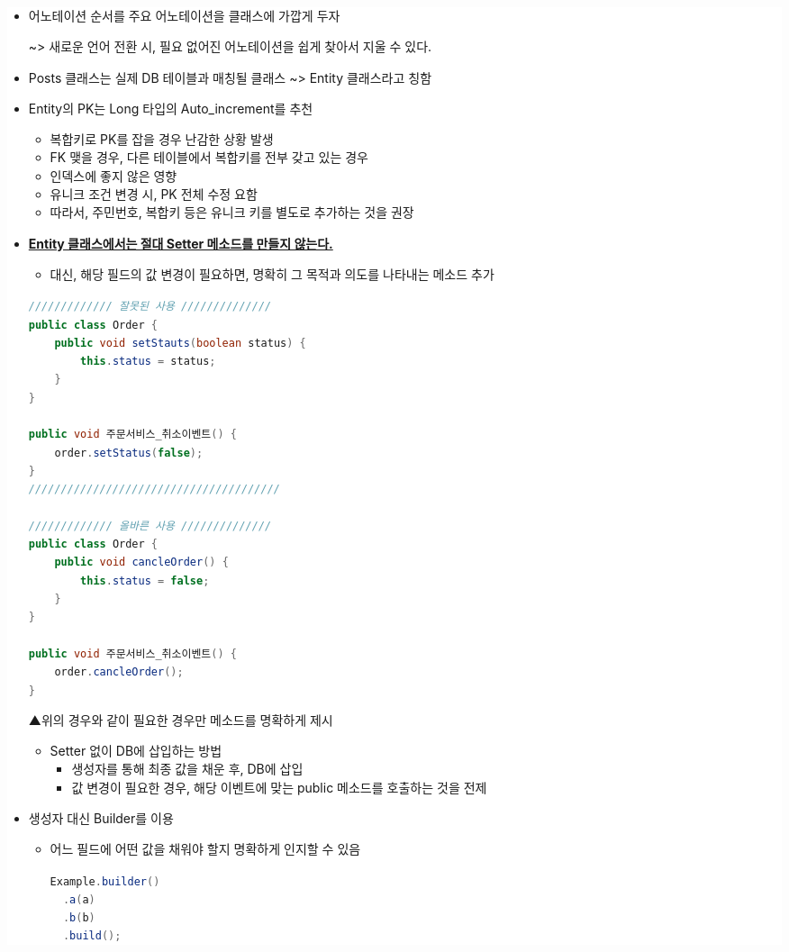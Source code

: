   - 어노테이션 순서를 주요 어노테이션을 클래스에 가깝게 두자

    ~> 새로운 언어 전환 시, 필요 없어진 어노테이션을 쉽게 찾아서 지울 수 있다.

  - Posts 클래스는 실제 DB 테이블과 매칭될 클래스 ~> Entity 클래스라고 칭함

  - Entity의 PK는 Long 타입의 Auto_increment를 추천

    - 복합키로 PK를 잡을 경우 난감한 상황 발생
    - FK 맺을 경우, 다른 테이블에서 복합키를 전부 갖고 있는 경우
    - 인덱스에 좋지 않은 영향
    - 유니크 조건 변경 시, PK 전체 수정 요함
    - 따라서, 주민번호, 복합키 등은 유니크 키를 별도로 추가하는 것을 권장

  - <u>**Entity 클래스에서는 절대 Setter 메소드를 만들지 않는다.**</u>

    - 대신, 해당 필드의 값 변경이 필요하면, 명확히 그 목적과 의도를 나타내는 메소드 추가

    ```java
    ///////////// 잘못된 사용 //////////////
    public class Order {
        public void setStauts(boolean status) {
            this.status = status;
        }
    }
    
    public void 주문서비스_취소이벤트() {
        order.setStatus(false);
    }
    ///////////////////////////////////////
    
    ///////////// 올바른 사용 //////////////
    public class Order {
        public void cancleOrder() {
            this.status = false;
        }
    }
    
    public void 주문서비스_취소이벤트() {
        order.cancleOrder();
    }
    ```

    ▲위의 경우와 같이 필요한 경우만 메소드를 명확하게 제시

    - Setter 없이 DB에 삽입하는 방법
      - 생성자를 통해 최종 값을 채운 후, DB에 삽입
      - 값 변경이 필요한 경우, 해당 이벤트에 맞는 public 메소드를 호출하는 것을 전제

  - 생성자 대신 Builder를 이용

    - 어느 필드에 어떤 값을 채워야 할지 명확하게 인지할 수 있음

      ```java
      Example.builder()
      	.a(a)
      	.b(b)
      	.build();
      ```
